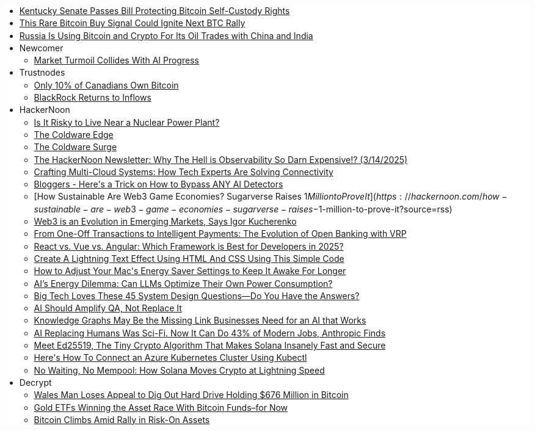   - [Kentucky Senate Passes Bill Protecting Bitcoin Self-Custody Rights](https://bitcoinmagazine.com/news/kentucky-senate-passes-bill-protecting-bitcoin-self-custody-rights)
  - [This Rare Bitcoin Buy Signal Could Ignite Next BTC Rally](https://bitcoinmagazine.com/markets/rare-bitcoin-buy-signal-could-ignite-next-btc-rally)
  - [Russia Is Using Bitcoin and Crypto For Its Oil Trades with China and India](https://bitcoinmagazine.com/news/russia-is-using-bitcoin-and-crypto-for-its-oil-trades-with-china-and-india)
- Newcomer
  - [Market Turmoil Collides With AI Progress](https://www.newcomer.co/p/market-turmoil-collides-with-ai-progress)
- Trustnodes
  - [Only 10% of Canadians Own Bitcoin](https://www.trustnodes.com/2025/03/14/only-10-of-canadians-own-bitcoin)
  - [BlackRock Returns to Inflows](https://www.trustnodes.com/2025/03/14/blackrock-returns-to-inflows)
- HackerNoon
  - [Is It Risky to Live Near a Nuclear Power Plant?](https://hackernoon.com/is-it-risky-to-live-near-a-nuclear-power-plant?source=rss)
  - [The Coldware Edge](https://hackernoon.com/the-coldware-edge?source=rss)
  - [The Coldware Surge](https://hackernoon.com/the-coldware-surge?source=rss)
  - [The HackerNoon Newsletter: Why The Hell is Observability So Darn Expensive!? (3/14/2025)](https://hackernoon.com/3-14-2025-newsletter?source=rss)
  - [Crafting Multi-Cloud Systems: How Tech Experts Are Solving Connectivity](https://hackernoon.com/crafting-multi-cloud-systems-how-tech-experts-are-solving-connectivity?source=rss)
  - [Bloggers - Here's a Trick on How to Bypass ANY AI Detectors](https://hackernoon.com/bloggers-heres-a-trick-on-how-to-bypass-any-ai-detectors?source=rss)
  - [How Sustainable Are Web3 Game Economies? Sugarverse Raises $1 Million to Prove It](https://hackernoon.com/how-sustainable-are-web3-game-economies-sugarverse-raises-$1-million-to-prove-it?source=rss)
  - [Web3 is an Evolution in Emerging Markets, Says Igor Kucherenko](https://hackernoon.com/web3-is-an-evolution-in-emerging-markets-says-igor-kucherenko?source=rss)
  - [From One-Off Transactions to Intelligent Payments: The Evolution of Open Banking with VRP](https://hackernoon.com/from-one-off-transactions-to-intelligent-payments-the-evolution-of-open-banking-with-vrp?source=rss)
  - [React vs. Vue vs. Angular: Which Framework is Best for Developers in 2025?](https://hackernoon.com/react-vs-vue-vs-angular-which-framework-is-best-for-developers-in-2025?source=rss)
  - [Create A Lightning Text Effect Using HTML And CSS Using This Simple Code](https://hackernoon.com/create-a-lightning-text-effect-using-html-and-css-using-this-simple-code?source=rss)
  - [How to Adjust Your Mac's Energy Saver Settings to Keep It Awake For Longer](https://hackernoon.com/how-to-adjust-your-macs-energy-saver-settings-to-keep-it-awake-for-longer?source=rss)
  - [AI’s Energy Dilemma: Can LLMs Optimize Their Own Power Consumption?](https://hackernoon.com/ais-energy-dilemma-can-llms-optimize-their-own-power-consumption?source=rss)
  - [Big Tech Loves These 45 System Design Questions—Do You Have the Answers?](https://hackernoon.com/big-tech-loves-these-45-system-design-questionsdo-you-have-the-answers?source=rss)
  - [AI Should Amplify QA, Not Replace It](https://hackernoon.com/ai-should-amplify-qa-not-replace-it?source=rss)
  - [Knowledge Graphs May Be the Missing Link Businesses Need for an AI that Works](https://hackernoon.com/knowledge-graphs-may-be-the-missing-link-businesses-need-for-an-ai-that-works?source=rss)
  - [AI Replacing Humans Was Sci-Fi. Now It Can Do 43% of Modern Jobs, Anthropic Finds](https://hackernoon.com/ai-replacing-humans-was-sci-fi-now-it-can-do-43percent-of-modern-jobs-anthropic-finds?source=rss)
  - [Meet Ed25519, The Tiny Crypto Algorithm That Makes Solana Insanely Fast and Secure](https://hackernoon.com/meet-ed25519-the-tiny-crypto-algorithm-that-makes-solana-insanely-fast-and-secure?source=rss)
  - [Here's How To Connect an Azure Kubernetes Cluster Using Kubectl](https://hackernoon.com/heres-how-to-connect-an-azure-kubernetes-cluster-using-kubectl?source=rss)
  - [No Waiting, No Mempool: How Solana Moves Crypto at Lightning Speed](https://hackernoon.com/no-waiting-no-mempool-how-solana-moves-crypto-at-lightning-speed?source=rss)
- Decrypt
  - [Wales Man Loses Appeal to Dig Out Hard Drive Holding $676 Million in Bitcoin](https://decrypt.co/310043/wales-man-loses-appeal-to-dig-out-hard-drive-holding-676-million-in-bitcoin)
  - [Gold ETFs Winning the Asset Race With Bitcoin Funds–for Now](https://decrypt.co/310003/gold-etfs-winning-the-asset-race-with-bitcoin-funds)
  - [Bitcoin Climbs Amid Rally in Risk-On Assets](https://decrypt.co/310004/bitcoin-climbs-amid-rally-in-risk-on-assets)